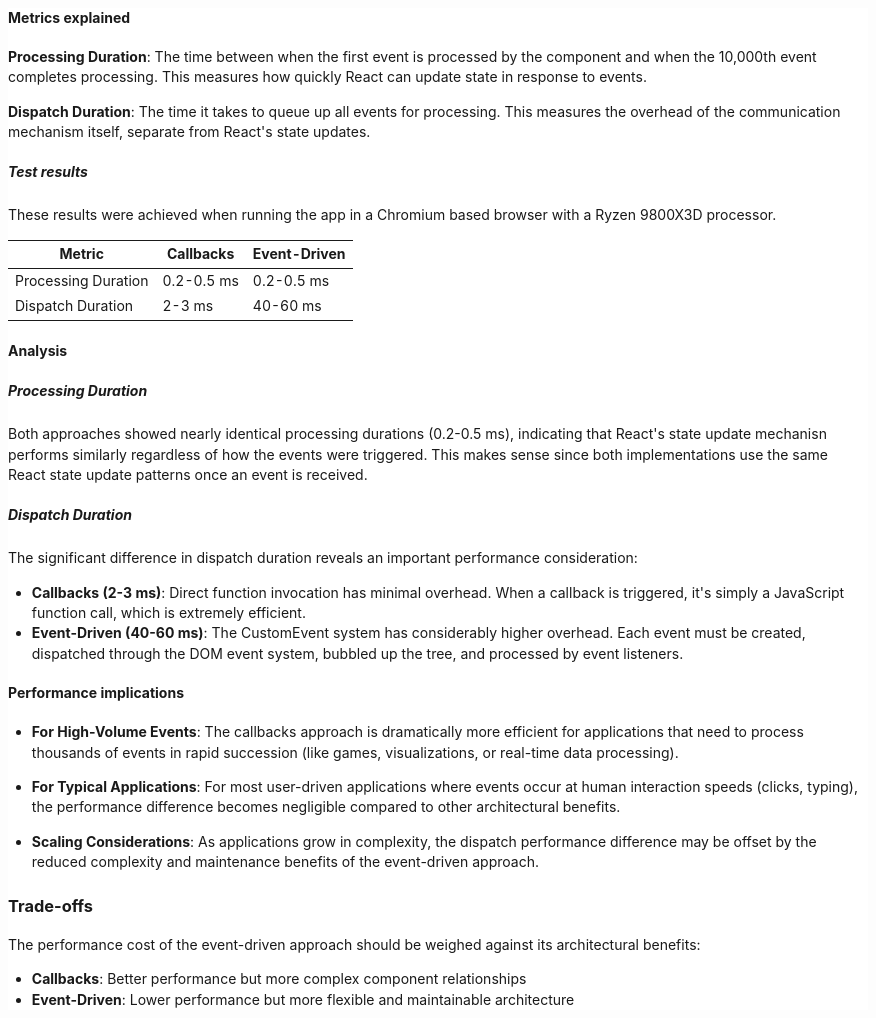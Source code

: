 #### Metrics explained

**Processing Duration**: The time between when the first event is processed by the component and when the 10,000th event completes processing. This measures how quickly React can update state in response to events.

**Dispatch Duration**: The time it takes to queue up all events for processing. This measures the overhead of the communication mechanism itself, separate from React's state updates.

##### Test results

These results were achieved when running the app in a Chromium based browser with a Ryzen 9800X3D processor. 

| Metric | Callbacks | Event-Driven |
|--------|-----------|--------------|
| Processing Duration | 0.2-0.5 ms | 0.2-0.5 ms |
| Dispatch Duration | 2-3 ms | 40-60 ms |

#### Analysis

##### Processing Duration

Both approaches showed nearly identical processing durations (0.2-0.5 ms), indicating that React's state update mechanisn performs similarly regardless of how the events were triggered. This makes sense since both implementations use the same React state update patterns once an event is received.

##### Dispatch Duration

The significant difference in dispatch duration reveals an important performance consideration:

- **Callbacks (2-3 ms)**: Direct function invocation has minimal overhead. When a callback is triggered, it's simply a JavaScript function call, which is extremely efficient.
- **Event-Driven (40-60 ms)**: The CustomEvent system has considerably higher overhead. Each event must be created, dispatched through the DOM event system, bubbled up the tree, and processed by event listeners.

#### Performance implications
- **For High-Volume Events**: The callbacks approach is dramatically more efficient for applications that need to process thousands of events in rapid succession (like games, visualizations, or real-time data processing).

- **For Typical Applications**: For most user-driven applications where events occur at human interaction speeds (clicks, typing), the performance difference becomes negligible compared to other architectural benefits.

- **Scaling Considerations**: As applications grow in complexity, the dispatch performance difference may be offset by the reduced complexity and maintenance benefits of the event-driven approach.

### Trade-offs
The performance cost of the event-driven approach should be weighed against its architectural benefits:

- **Callbacks**: Better performance but more complex component relationships
- **Event-Driven**: Lower performance but more flexible and maintainable architecture
